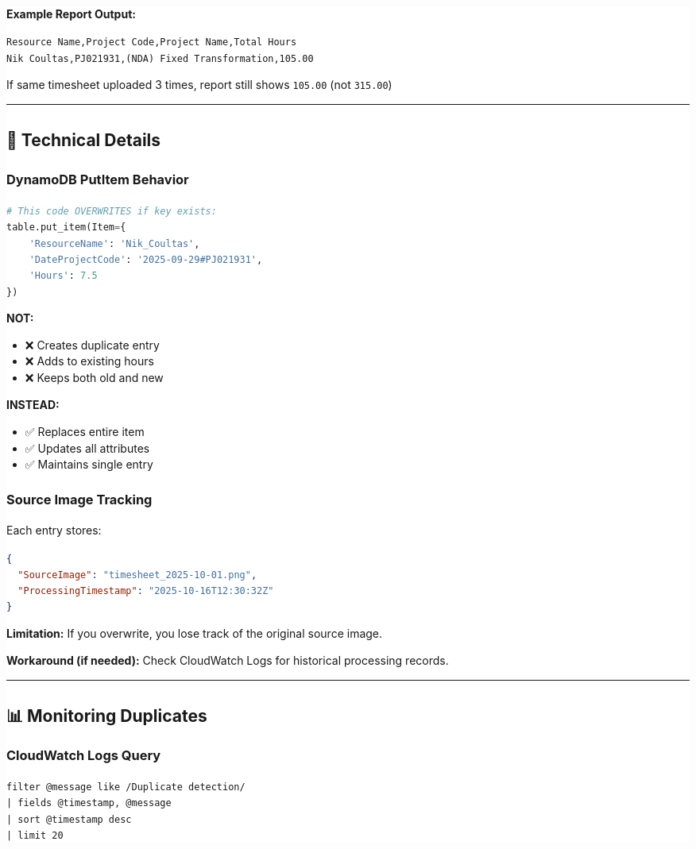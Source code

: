 **Example Report Output:**
```csv
Resource Name,Project Code,Project Name,Total Hours
Nik Coultas,PJ021931,(NDA) Fixed Transformation,105.00
```
If same timesheet uploaded 3 times, report still shows `105.00` (not `315.00`)

---

## 🔧 Technical Details

### DynamoDB PutItem Behavior
```python
# This code OVERWRITES if key exists:
table.put_item(Item={
    'ResourceName': 'Nik_Coultas',
    'DateProjectCode': '2025-09-29#PJ021931',
    'Hours': 7.5
})
```

**NOT:**
- ❌ Creates duplicate entry
- ❌ Adds to existing hours
- ❌ Keeps both old and new

**INSTEAD:**
- ✅ Replaces entire item
- ✅ Updates all attributes
- ✅ Maintains single entry

### Source Image Tracking
Each entry stores:
```json
{
  "SourceImage": "timesheet_2025-10-01.png",
  "ProcessingTimestamp": "2025-10-16T12:30:32Z"
}
```

**Limitation:** If you overwrite, you lose track of the original source image.

**Workaround (if needed):** Check CloudWatch Logs for historical processing records.

---

## 📊 Monitoring Duplicates

### CloudWatch Logs Query
```
filter @message like /Duplicate detection/
| fields @timestamp, @message
| sort @timestamp desc
| limit 20
```
